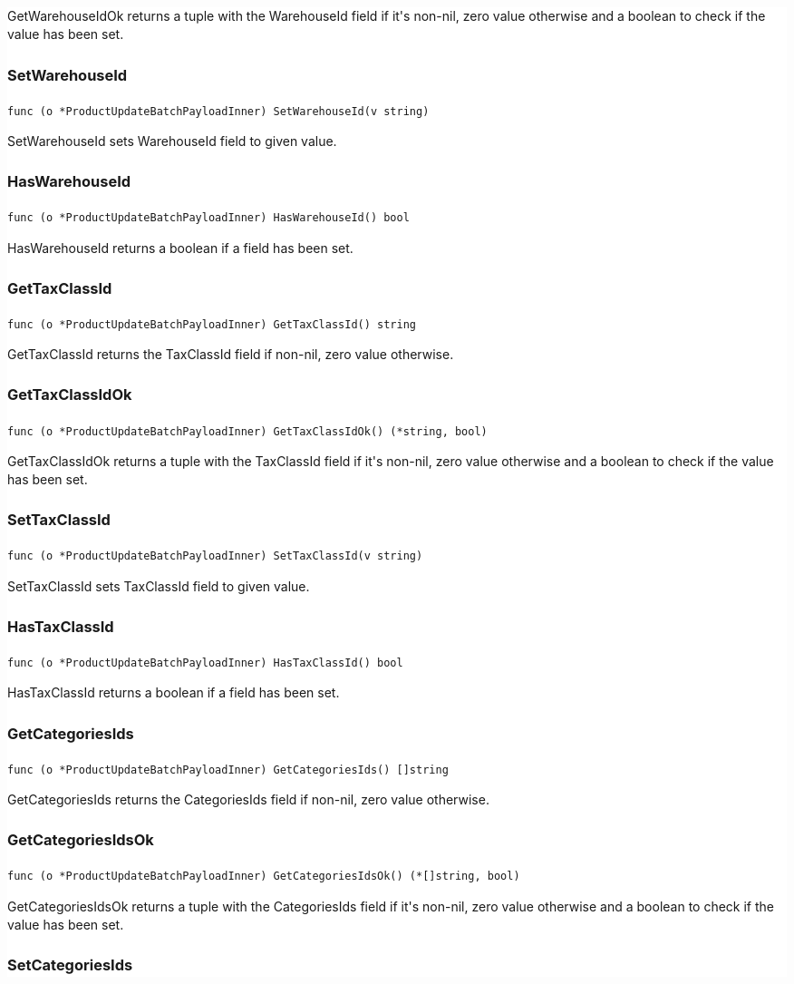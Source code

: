 GetWarehouseIdOk returns a tuple with the WarehouseId field if it's non-nil, zero value otherwise
and a boolean to check if the value has been set.

### SetWarehouseId

`func (o *ProductUpdateBatchPayloadInner) SetWarehouseId(v string)`

SetWarehouseId sets WarehouseId field to given value.

### HasWarehouseId

`func (o *ProductUpdateBatchPayloadInner) HasWarehouseId() bool`

HasWarehouseId returns a boolean if a field has been set.

### GetTaxClassId

`func (o *ProductUpdateBatchPayloadInner) GetTaxClassId() string`

GetTaxClassId returns the TaxClassId field if non-nil, zero value otherwise.

### GetTaxClassIdOk

`func (o *ProductUpdateBatchPayloadInner) GetTaxClassIdOk() (*string, bool)`

GetTaxClassIdOk returns a tuple with the TaxClassId field if it's non-nil, zero value otherwise
and a boolean to check if the value has been set.

### SetTaxClassId

`func (o *ProductUpdateBatchPayloadInner) SetTaxClassId(v string)`

SetTaxClassId sets TaxClassId field to given value.

### HasTaxClassId

`func (o *ProductUpdateBatchPayloadInner) HasTaxClassId() bool`

HasTaxClassId returns a boolean if a field has been set.

### GetCategoriesIds

`func (o *ProductUpdateBatchPayloadInner) GetCategoriesIds() []string`

GetCategoriesIds returns the CategoriesIds field if non-nil, zero value otherwise.

### GetCategoriesIdsOk

`func (o *ProductUpdateBatchPayloadInner) GetCategoriesIdsOk() (*[]string, bool)`

GetCategoriesIdsOk returns a tuple with the CategoriesIds field if it's non-nil, zero value otherwise
and a boolean to check if the value has been set.

### SetCategoriesIds
